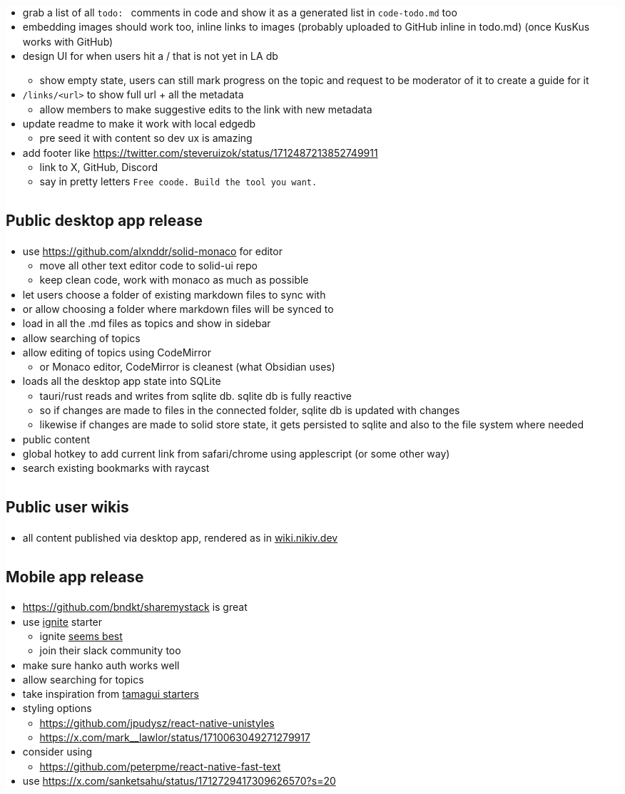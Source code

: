   - grab a list of all `todo: ` comments in code and show it as a generated list in `code-todo.md` too
  - embedding images should work too, inline links to images (probably uploaded to GitHub inline in todo.md) (once KusKus works with GitHub)
- design UI for when users hit a /<topic> that is not yet in LA db
  - show empty state, users can still mark progress on the topic and request to be moderator of it to create a guide for it
- `/links/<url>` to show full url + all the metadata
  - allow members to make suggestive edits to the link with new metadata
- update readme to make it work with local edgedb
  - pre seed it with content so dev ux is amazing
- add footer like https://twitter.com/steveruizok/status/1712487213852749911
  - link to X, GitHub, Discord
  - say in pretty letters `Free coode. Build the tool you want.`

## Public desktop app release

- use https://github.com/alxnddr/solid-monaco for editor
  - move all other text editor code to solid-ui repo
  - keep clean code, work with monaco as much as possible
- let users choose a folder of existing markdown files to sync with
- or allow choosing a folder where markdown files will be synced to
- load in all the .md files as topics and show in sidebar
- allow searching of topics
- allow editing of topics using CodeMirror
  - or Monaco editor, CodeMirror is cleanest (what Obsidian uses)
- loads all the desktop app state into SQLite
  - tauri/rust reads and writes from sqlite db. sqlite db is fully reactive
  - so if changes are made to files in the connected folder, sqlite db is updated with changes
  - likewise if changes are made to solid store state, it gets persisted to sqlite and also to the file system where needed
- public content
- global hotkey to add current link from safari/chrome using applescript (or some other way)
- search existing bookmarks with raycast

## Public user wikis

- all content published via desktop app, rendered as in [wiki.nikiv.dev](https://wiki.nikiv.dev)

## Mobile app release

- https://github.com/bndkt/sharemystack is great
- use [ignite](https://github.com/infinitered/ignite) starter
  - ignite [seems best](https://www.youtube.com/watch?v=KOSvDlFyg20)
  - join their slack community too
- make sure hanko auth works well
- allow searching for topics
- take inspiration from [tamagui starters](https://github.com/tamagui/tamagui/tree/master/starters)
- styling options
  - https://github.com/jpudysz/react-native-unistyles
  - https://x.com/mark__lawlor/status/1710063049271279917
- consider using
  - https://github.com/peterpme/react-native-fast-text
- use https://x.com/sanketsahu/status/1712729417309626570?s=20
